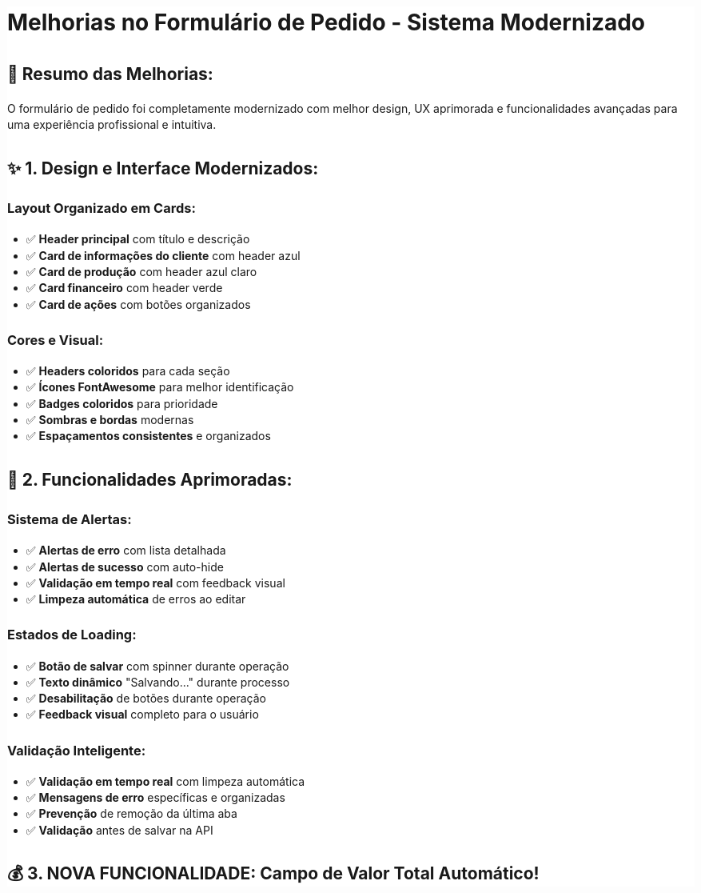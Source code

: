 # Melhorias no Formulário de Pedido - Sistema Modernizado

## 🎯 **Resumo das Melhorias:**

O formulário de pedido foi completamente modernizado com melhor design, UX aprimorada e funcionalidades avançadas para uma experiência profissional e intuitiva.

## ✨ **1. Design e Interface Modernizados:**

### **Layout Organizado em Cards:**
- ✅ **Header principal** com título e descrição
- ✅ **Card de informações do cliente** com header azul
- ✅ **Card de produção** com header azul claro
- ✅ **Card financeiro** com header verde
- ✅ **Card de ações** com botões organizados

### **Cores e Visual:**
- ✅ **Headers coloridos** para cada seção
- ✅ **Ícones FontAwesome** para melhor identificação
- ✅ **Badges coloridos** para prioridade
- ✅ **Sombras e bordas** modernas
- ✅ **Espaçamentos consistentes** e organizados

## 🚀 **2. Funcionalidades Aprimoradas:**

### **Sistema de Alertas:**
- ✅ **Alertas de erro** com lista detalhada
- ✅ **Alertas de sucesso** com auto-hide
- ✅ **Validação em tempo real** com feedback visual
- ✅ **Limpeza automática** de erros ao editar

### **Estados de Loading:**
- ✅ **Botão de salvar** com spinner durante operação
- ✅ **Texto dinâmico** "Salvando..." durante processo
- ✅ **Desabilitação** de botões durante operação
- ✅ **Feedback visual** completo para o usuário

### **Validação Inteligente:**
- ✅ **Validação em tempo real** com limpeza automática
- ✅ **Mensagens de erro** específicas e organizadas
- ✅ **Prevenção** de remoção da última aba
- ✅ **Validação** antes de salvar na API

## 💰 **3. NOVA FUNCIONALIDADE: Campo de Valor Total Automático!**
